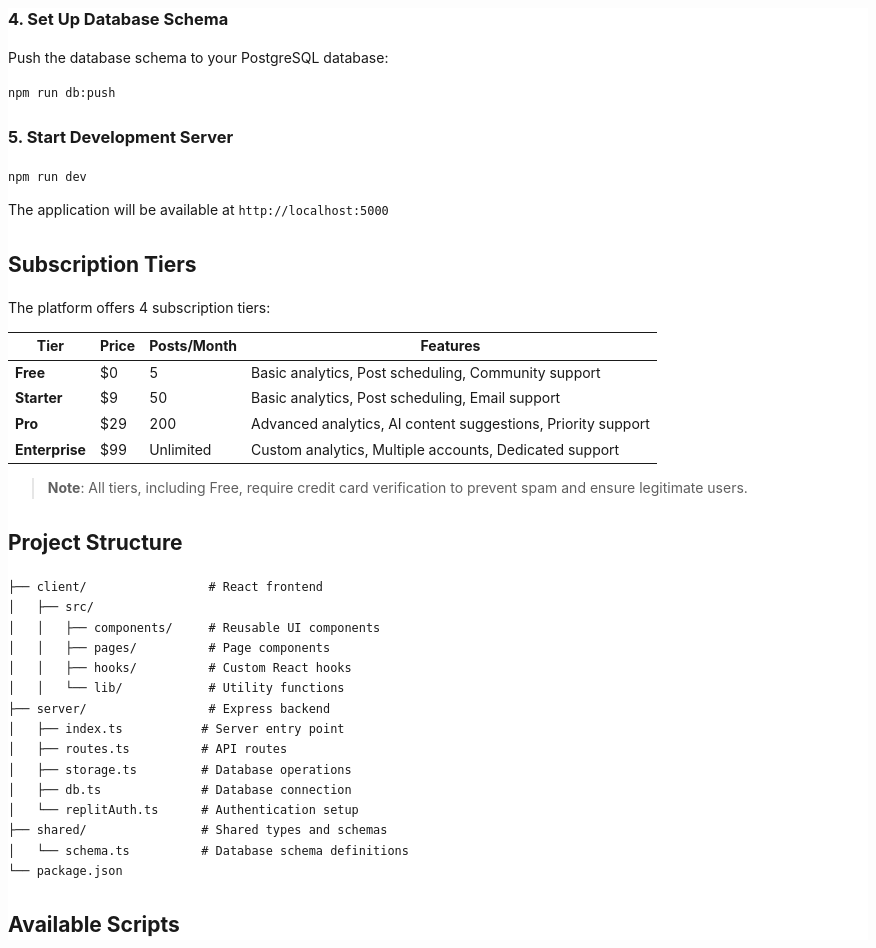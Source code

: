 ### 4. Set Up Database Schema

Push the database schema to your PostgreSQL database:

```bash
npm run db:push
```

### 5. Start Development Server

```bash
npm run dev
```

The application will be available at `http://localhost:5000`

## Subscription Tiers

The platform offers 4 subscription tiers:

| Tier | Price | Posts/Month | Features |
|------|-------|-------------|----------|
| **Free** | $0 | 5 | Basic analytics, Post scheduling, Community support |
| **Starter** | $9 | 50 | Basic analytics, Post scheduling, Email support |
| **Pro** | $29 | 200 | Advanced analytics, AI content suggestions, Priority support |
| **Enterprise** | $99 | Unlimited | Custom analytics, Multiple accounts, Dedicated support |

> **Note**: All tiers, including Free, require credit card verification to prevent spam and ensure legitimate users.

## Project Structure

```
├── client/                 # React frontend
│   ├── src/
│   │   ├── components/     # Reusable UI components
│   │   ├── pages/          # Page components
│   │   ├── hooks/          # Custom React hooks
│   │   └── lib/            # Utility functions
├── server/                 # Express backend
│   ├── index.ts           # Server entry point
│   ├── routes.ts          # API routes
│   ├── storage.ts         # Database operations
│   ├── db.ts              # Database connection
│   └── replitAuth.ts      # Authentication setup
├── shared/                # Shared types and schemas
│   └── schema.ts          # Database schema definitions
└── package.json
```

## Available Scripts
